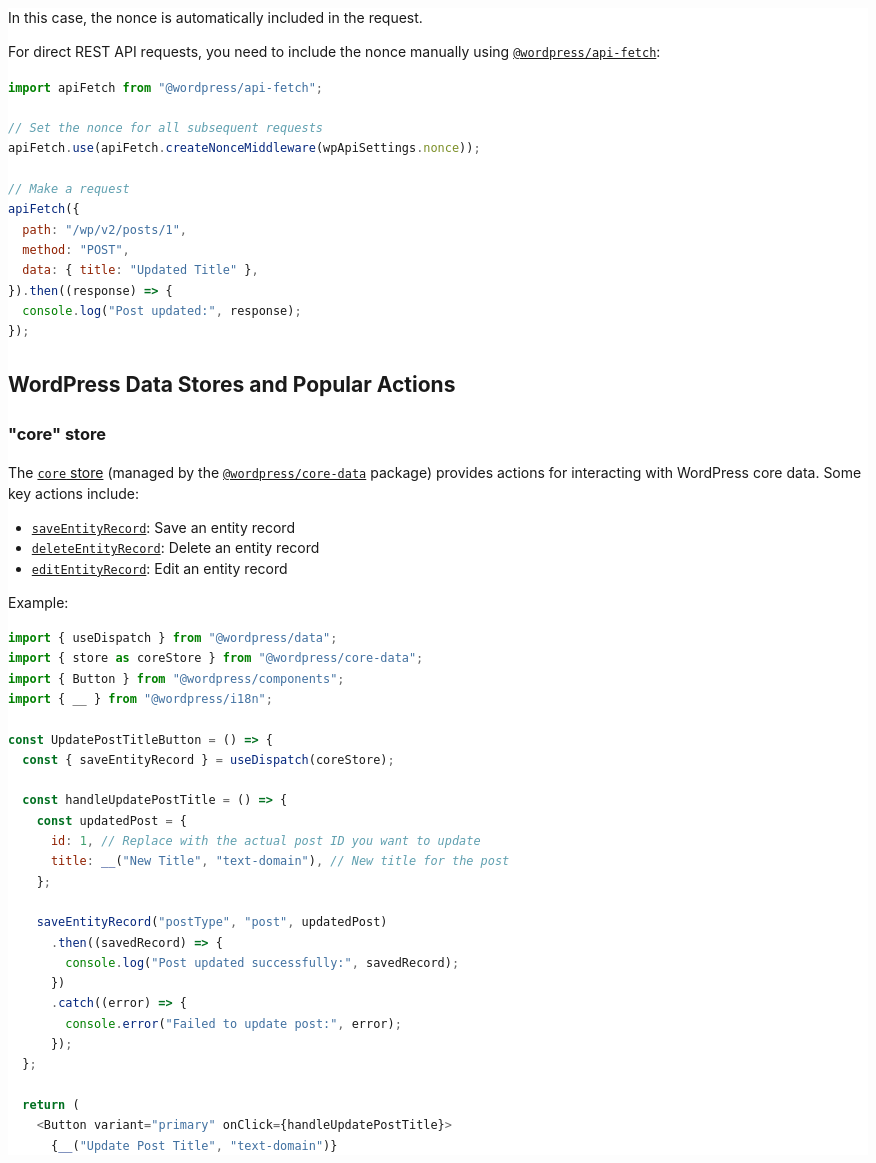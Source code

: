 In this case, the nonce is automatically included in the request.

For direct REST API requests, you need to include the nonce manually using [`@wordpress/api-fetch`](https://developer.wordpress.org/block-editor/reference-guides/packages/packages-api-fetch/):

```javascript
import apiFetch from "@wordpress/api-fetch";

// Set the nonce for all subsequent requests
apiFetch.use(apiFetch.createNonceMiddleware(wpApiSettings.nonce));

// Make a request
apiFetch({
  path: "/wp/v2/posts/1",
  method: "POST",
  data: { title: "Updated Title" },
}).then((response) => {
  console.log("Post updated:", response);
});
```

## WordPress Data Stores and Popular Actions

### "core" store

The [`core` store](https://developer.wordpress.org/block-editor/reference-guides/data/data-core/) (managed by the [`@wordpress/core-data`](https://developer.wordpress.org/block-editor/reference-guides/packages/packages-core-data/) package) provides actions for interacting with WordPress core data. Some key actions include:

- [`saveEntityRecord`](https://developer.wordpress.org/block-editor/reference-guides/data/data-core/#saveentityrecord): Save an entity record
- [`deleteEntityRecord`](https://developer.wordpress.org/block-editor/reference-guides/data/data-core/#deleteentityrecord): Delete an entity record
- [`editEntityRecord`](https://developer.wordpress.org/block-editor/reference-guides/data/data-core/#editentityrecord): Edit an entity record

Example:

```javascript
import { useDispatch } from "@wordpress/data";
import { store as coreStore } from "@wordpress/core-data";
import { Button } from "@wordpress/components";
import { __ } from "@wordpress/i18n";

const UpdatePostTitleButton = () => {
  const { saveEntityRecord } = useDispatch(coreStore);

  const handleUpdatePostTitle = () => {
    const updatedPost = {
      id: 1, // Replace with the actual post ID you want to update
      title: __("New Title", "text-domain"), // New title for the post
    };

    saveEntityRecord("postType", "post", updatedPost)
      .then((savedRecord) => {
        console.log("Post updated successfully:", savedRecord);
      })
      .catch((error) => {
        console.error("Failed to update post:", error);
      });
  };

  return (
    <Button variant="primary" onClick={handleUpdatePostTitle}>
      {__("Update Post Title", "text-domain")}
```